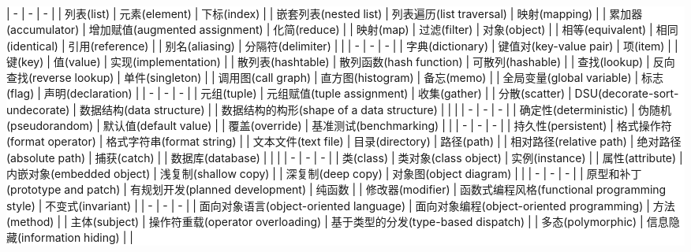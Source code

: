 | - | - | - |
| 列表(list) | 元素(element) | 下标(index) |
| 嵌套列表(nested list) | 列表遍历(list traversal) | 映射(mapping) |
| 累加器(accumulator) | 增加赋值(augmented assignment) | 化简(reduce) |
| 映射(map) | 过滤(filter) | 对象(object) |
| 相等(equivalent) | 相同(identical) | 引用(reference) |
| 别名(aliasing) | 分隔符(delimiter) |  |
| - | - | - |
| 字典(dictionary) | 键值对(key-value pair) | 项(item) |
| 键(key) | 值(value) | 实现(implementation) |
| 散列表(hashtable) | 散列函数(hash function) | 可散列(hashable) |
| 查找(lookup) | 反向查找(reverse lookup) | 单件(singleton) |
| 调用图(call graph) | 直方图(histogram) | 备忘(memo) |
| 全局变量(global variable) | 标志(flag) | 声明(declaration) |
| - | - | - |
| 元组(tuple) | 元组赋值(tuple assignment) | 收集(gather) |
| 分散(scatter) | DSU(decorate-sort-undecorate) | 数据结构(data structure) |
| 数据结构的构形(shape of a data structure) |  |  |
| - | - | - |
| 确定性(deterministic) | 伪随机(pseudorandom) | 默认值(default value) |
| 覆盖(override) | 基准测试(benchmarking) |  |
| - | - | - |
| 持久性(persistent) | 格式操作符(format operator) | 格式字符串(format string) |
| 文本文件(text file) | 目录(directory) | 路径(path) |
| 相对路径(relative path) | 绝对路径(absolute path) | 捕获(catch) |
| 数据库(database) |  |  |
| - | - | - |
| 类(class) | 类对象(class object) | 实例(instance) |
| 属性(attribute) | 内嵌对象(embedded object) | 浅复制(shallow copy) |
| 深复制(deep copy) | 对象图(object diagram) |  |
| - | - | - |
| 原型和补丁(prototype and patch) | 有规划开发(planned development) | 纯函数 |
| 修改器(modifier) | 函数式编程风格(functional programming style) | 不变式(invariant) |
| - | - | - |
| 面向对象语言(object-oriented language) | 面向对象编程(object-oriented programming) | 方法(method) |
| 主体(subject) | 操作符重载(operator overloading) | 基于类型的分发(type-based dispatch) |
| 多态(polymorphic) | 信息隐藏(information hiding) |  |